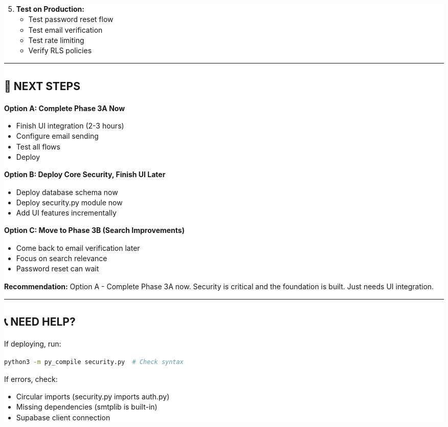 5. **Test on Production:**
   - Test password reset flow
   - Test email verification
   - Test rate limiting
   - Verify RLS policies

---

## 🎯 NEXT STEPS

**Option A: Complete Phase 3A Now**
- Finish UI integration (2-3 hours)
- Configure email sending
- Test all flows
- Deploy

**Option B: Deploy Core Security, Finish UI Later**
- Deploy database schema now
- Deploy security.py module now
- Add UI features incrementally

**Option C: Move to Phase 3B (Search Improvements)**
- Come back to email verification later
- Focus on search relevance
- Password reset can wait

**Recommendation:** Option A - Complete Phase 3A now. Security is critical and the foundation is built. Just needs UI integration.

---

## 📞 NEED HELP?

If deploying, run:
```bash
python3 -m py_compile security.py  # Check syntax
```

If errors, check:
- Circular imports (security.py imports auth.py)
- Missing dependencies (smtplib is built-in)
- Supabase client connection
